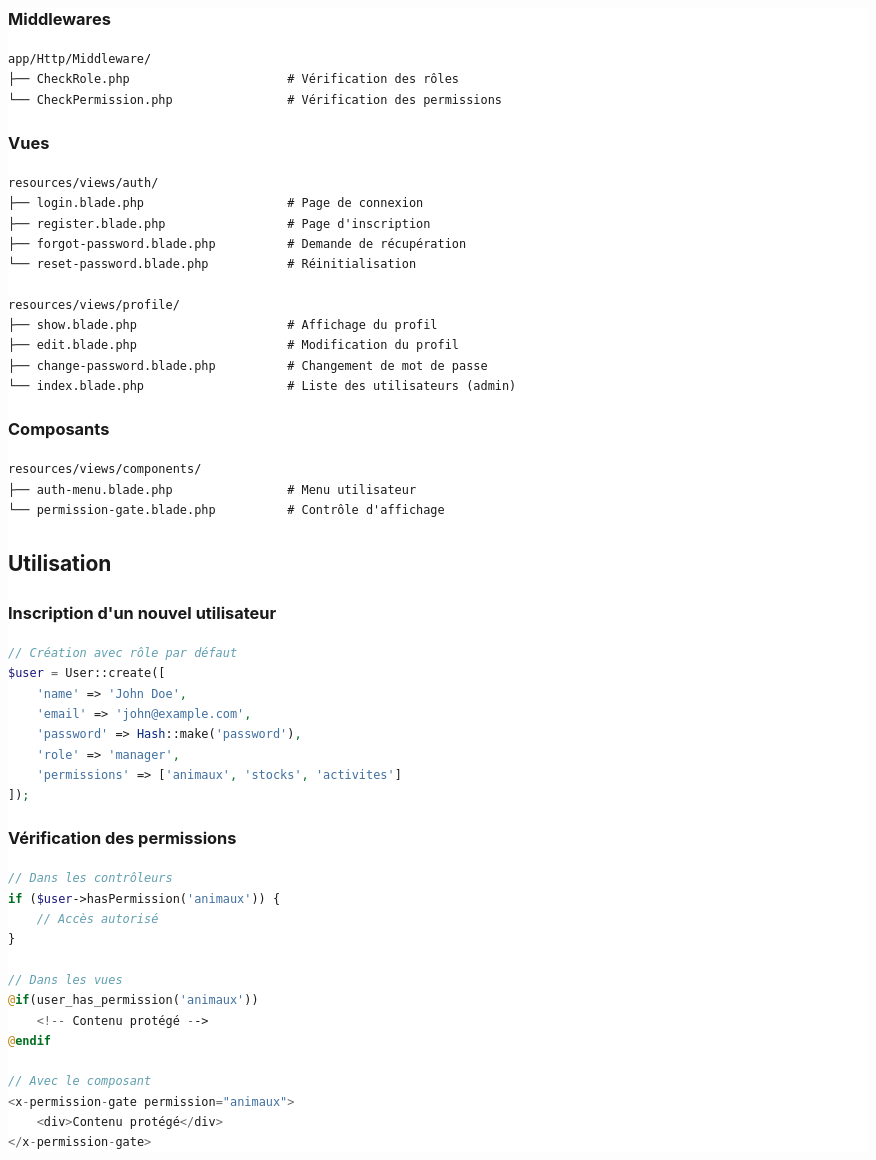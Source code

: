 ### Middlewares
```
app/Http/Middleware/
├── CheckRole.php                      # Vérification des rôles
└── CheckPermission.php                # Vérification des permissions
```

### Vues
```
resources/views/auth/
├── login.blade.php                    # Page de connexion
├── register.blade.php                 # Page d'inscription
├── forgot-password.blade.php          # Demande de récupération
└── reset-password.blade.php           # Réinitialisation

resources/views/profile/
├── show.blade.php                     # Affichage du profil
├── edit.blade.php                     # Modification du profil
├── change-password.blade.php          # Changement de mot de passe
└── index.blade.php                    # Liste des utilisateurs (admin)
```

### Composants
```
resources/views/components/
├── auth-menu.blade.php                # Menu utilisateur
└── permission-gate.blade.php          # Contrôle d'affichage
```

## Utilisation

### Inscription d'un nouvel utilisateur

```php
// Création avec rôle par défaut
$user = User::create([
    'name' => 'John Doe',
    'email' => 'john@example.com',
    'password' => Hash::make('password'),
    'role' => 'manager',
    'permissions' => ['animaux', 'stocks', 'activites']
]);
```

### Vérification des permissions

```php
// Dans les contrôleurs
if ($user->hasPermission('animaux')) {
    // Accès autorisé
}

// Dans les vues
@if(user_has_permission('animaux'))
    <!-- Contenu protégé -->
@endif

// Avec le composant
<x-permission-gate permission="animaux">
    <div>Contenu protégé</div>
</x-permission-gate>
```
